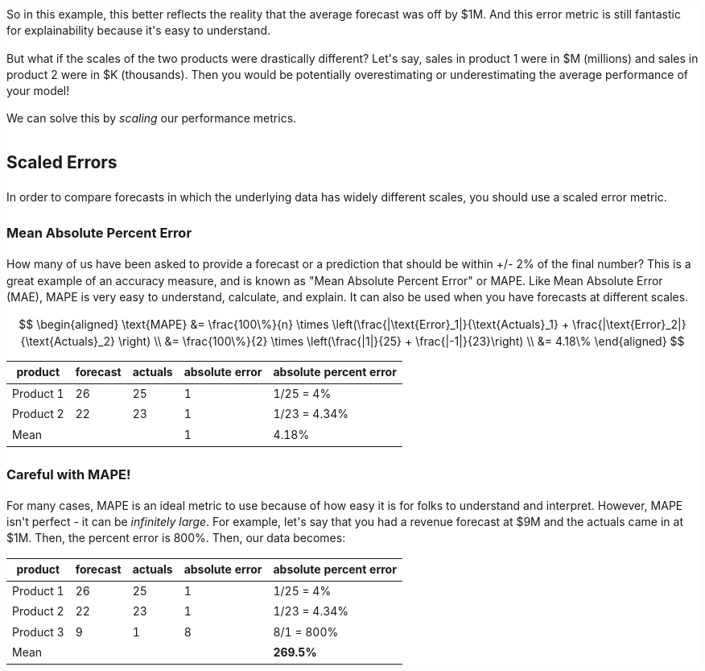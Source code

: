 So in this example, this better reflects the reality that the average forecast was off by $1M. And this error metric is still fantastic for explainability because it's easy to understand.

But what if the scales of the two products were drastically different? Let's say, sales in product 1 were in \$M (millions) and sales in product 2 were in \$K (thousands). Then you would be potentially overestimating or underestimating the average performance of your model!

We can solve this by _scaling_ our performance metrics.

## Scaled Errors

In order to compare forecasts in which the underlying data has widely different scales, you should use a scaled error metric.

### Mean Absolute Percent Error

How many of us have been asked to provide a forecast or a prediction that should be within +/- 2% of the final number? This is a great example of an accuracy measure, and is known as "Mean Absolute Percent Error" or MAPE. Like Mean Absolute Error (MAE), MAPE is very easy to understand, calculate, and explain. It can also be used when you have forecasts at different scales.

$$
\begin{aligned}
\text{MAPE} &= \frac{100\%}{n} \times \left(\frac{|\text{Error}_1|}{\text{Actuals}_1} + \frac{|\text{Error}_2|}{\text{Actuals}_2} \right) \\
&= \frac{100\%}{2} \times \left(\frac{|1|}{25} + \frac{|-1|}{23}\right) \\
&= 4.18\%
\end{aligned}
$$

| product   | forecast | actuals | absolute error | absolute percent error |
| --------- | -------- | ------- | -------------- | ---------------------- |
| Product 1 | 26       | 25      | 1              | 1/25 = 4%              |
| Product 2 | 22       | 23      | 1              | 1/23 = 4.34%           |
| Mean      |          |         | 1              | 4.18%                  |

### Careful with MAPE!

For many cases, MAPE is an ideal metric to use because of how easy it is for folks to understand and interpret. However, MAPE isn't perfect - it can be _infinitely large_. For example, let's say that you had a revenue forecast at \$9M and the actuals came in at \$1M. Then, the percent error is 800%. Then, our data becomes:

| product   | forecast | actuals | absolute error | absolute percent error |
| --------- | -------- | ------- | -------------- | ---------------------- |
| Product 1 | 26       | 25      | 1              | 1/25 = 4%              |
| Product 2 | 22       | 23      | 1              | 1/23 = 4.34%           |
| Product 3 | 9        | 1       | 8              | 8/1 = 800%             |
| Mean      |          |         |                | **269.5%**             |
